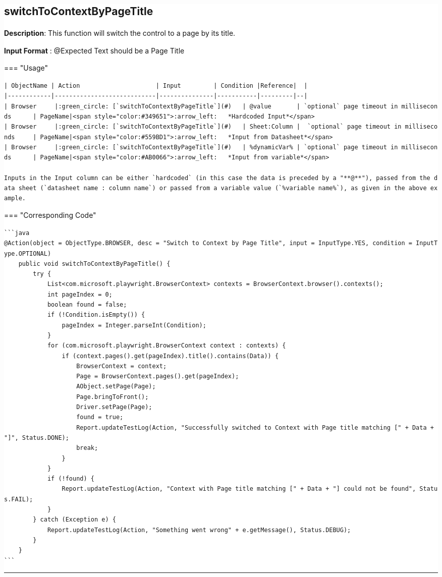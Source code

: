 ## **switchToContextByPageTitle**

**Description**:  This function will switch the control to a page by its title.

**Input Format** :   @Expected Text should be a Page Title

=== "Usage"

    | ObjectName | Action                     | Input         | Condition |Reference|  |
    |------------|----------------------------|---------------|-----------|---------|--|
    | Browser     |:green_circle: [`switchToContextByPageTitle`](#)   | @value       | `optional` page timeout in milliseconds      | PageName|<span style="color:#349651">:arrow_left:   *Hardcoded Input*</span> 
    | Browser     |:green_circle: [`switchToContextByPageTitle`](#)   | Sheet:Column |  `optional` page timeout in milliseconds     | PageName|<span style="color:#559BD1">:arrow_left:   *Input from Datasheet*</span>
    | Browser     |:green_circle: [`switchToContextByPageTitle`](#)   | %dynamicVar% | `optional` page timeout in milliseconds      | PageName|<span style="color:#AB0066">:arrow_left:   *Input from variable*</span>

    Inputs in the Input column can be either `hardcoded` (in this case the data is preceded by a "**@**"), passed from the data sheet (`datasheet name : column name`) or passed from a variable value (`%variable name%`), as given in the above example.

=== "Corresponding Code"

    ```java
    @Action(object = ObjectType.BROWSER, desc = "Switch to Context by Page Title", input = InputType.YES, condition = InputType.OPTIONAL)
        public void switchToContextByPageTitle() {
            try {
                List<com.microsoft.playwright.BrowserContext> contexts = BrowserContext.browser().contexts();
                int pageIndex = 0;
                boolean found = false;
                if (!Condition.isEmpty()) {
                    pageIndex = Integer.parseInt(Condition);
                }
                for (com.microsoft.playwright.BrowserContext context : contexts) {
                    if (context.pages().get(pageIndex).title().contains(Data)) {
                        BrowserContext = context;
                        Page = BrowserContext.pages().get(pageIndex);
                        AObject.setPage(Page);
                        Page.bringToFront();
                        Driver.setPage(Page);
                        found = true;
                        Report.updateTestLog(Action, "Successfully switched to Context with Page title matching [" + Data + "]", Status.DONE);
                        break;
                    }
                }
                if (!found) {
                    Report.updateTestLog(Action, "Context with Page title matching [" + Data + "] could not be found", Status.FAIL);
                }
            } catch (Exception e) {
                Report.updateTestLog(Action, "Something went wrong" + e.getMessage(), Status.DEBUG);
            }
        }
    ```
----------------------------------
